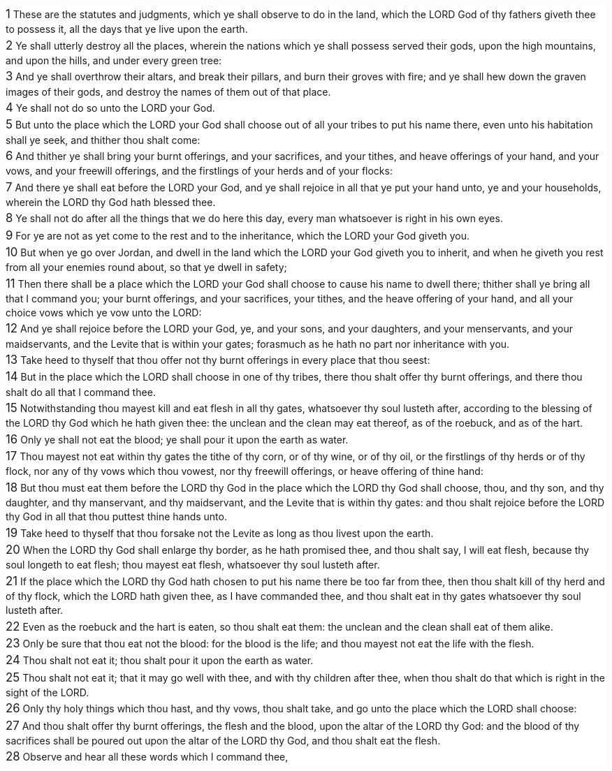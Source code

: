 <span style="font-size:larger;">1</span>  These are the statutes and judgments, which ye shall observe to do in the land, which the LORD God of thy fathers giveth thee to possess it, all the days that ye live upon the earth. <br><span style="font-size:larger;">2</span>  Ye shall utterly destroy all the places, wherein the nations which ye shall possess served their gods, upon the high mountains, and upon the hills, and under every green tree: <br><span style="font-size:larger;">3</span>  And ye shall overthrow their altars, and break their pillars, and burn their groves with fire; and ye shall hew down the graven images of their gods, and destroy the names of them out of that place. <br><span style="font-size:larger;">4</span>  Ye shall not do so unto the LORD your God. <br><span style="font-size:larger;">5</span>  But unto the place which the LORD your God shall choose out of all your tribes to put his name there, even unto his habitation shall ye seek, and thither thou shalt come: <br><span style="font-size:larger;">6</span>  And thither ye shall bring your burnt offerings, and your sacrifices, and your tithes, and heave offerings of your hand, and your vows, and your freewill offerings, and the firstlings of your herds and of your flocks: <br><span style="font-size:larger;">7</span>  And there ye shall eat before the LORD your God, and ye shall rejoice in all that ye put your hand unto, ye and your households, wherein the LORD thy God hath blessed thee. <br><span style="font-size:larger;">8</span>  Ye shall not do after all the things that we do here this day, every man whatsoever is right in his own eyes. <br><span style="font-size:larger;">9</span>  For ye are not as yet come to the rest and to the inheritance, which the LORD your God giveth you. <br><span style="font-size:larger;">10</span>  But when ye go over Jordan, and dwell in the land which the LORD your God giveth you to inherit, and when he giveth you rest from all your enemies round about, so that ye dwell in safety; <br><span style="font-size:larger;">11</span>  Then there shall be a place which the LORD your God shall choose to cause his name to dwell there; thither shall ye bring all that I command you; your burnt offerings, and your sacrifices, your tithes, and the heave offering of your hand, and all your choice vows which ye vow unto the LORD: <br><span style="font-size:larger;">12</span>  And ye shall rejoice before the LORD your God, ye, and your sons, and your daughters, and your menservants, and your maidservants, and the Levite that is within your gates; forasmuch as he hath no part nor inheritance with you. <br><span style="font-size:larger;">13</span>  Take heed to thyself that thou offer not thy burnt offerings in every place that thou seest: <br><span style="font-size:larger;">14</span>  But in the place which the LORD shall choose in one of thy tribes, there thou shalt offer thy burnt offerings, and there thou shalt do all that I command thee. <br><span style="font-size:larger;">15</span>  Notwithstanding thou mayest kill and eat flesh in all thy gates, whatsoever thy soul lusteth after, according to the blessing of the LORD thy God which he hath given thee: the unclean and the clean may eat thereof, as of the roebuck, and as of the hart.  <br><span style="font-size:larger;">16</span>  Only ye shall not eat the blood; ye shall pour it upon the earth as water. <br><span style="font-size:larger;">17</span>  Thou mayest not eat within thy gates the tithe of thy corn, or of thy wine, or of thy oil, or the firstlings of thy herds or of thy flock, nor any of thy vows which thou vowest, nor thy freewill offerings, or heave offering of thine hand: <br><span style="font-size:larger;">18</span>  But thou must eat them before the LORD thy God in the place which the LORD thy God shall choose, thou, and thy son, and thy daughter, and thy manservant, and thy maidservant, and the Levite that is within thy gates: and thou shalt rejoice before the LORD thy God in all that thou puttest thine hands unto. <br><span style="font-size:larger;">19</span>  Take heed to thyself that thou forsake not the Levite as long as thou livest upon the earth. <br><span style="font-size:larger;">20</span>  When the LORD thy God shall enlarge thy border, as he hath promised thee, and thou shalt say, I will eat flesh, because thy soul longeth to eat flesh; thou mayest eat flesh, whatsoever thy soul lusteth after. <br><span style="font-size:larger;">21</span>  If the place which the LORD thy God hath chosen to put his name there be too far from thee, then thou shalt kill of thy herd and of thy flock, which the LORD hath given thee, as I have commanded thee, and thou shalt eat in thy gates whatsoever thy soul lusteth after.  <br><span style="font-size:larger;">22</span>  Even as the roebuck and the hart is eaten, so thou shalt eat them: the unclean and the clean shall eat of them alike. <br><span style="font-size:larger;">23</span>  Only be sure that thou eat not the blood: for the blood is the life; and thou mayest not eat the life with the flesh.  <br><span style="font-size:larger;">24</span>  Thou shalt not eat it; thou shalt pour it upon the earth as water.  <br><span style="font-size:larger;">25</span>  Thou shalt not eat it; that it may go well with thee, and with thy children after thee, when thou shalt do that which is right in the sight of the LORD. <br><span style="font-size:larger;">26</span>  Only thy holy things which thou hast, and thy vows, thou shalt take, and go unto the place which the LORD shall choose: <br><span style="font-size:larger;">27</span>  And thou shalt offer thy burnt offerings, the flesh and the blood, upon the altar of the LORD thy God: and the blood of thy sacrifices shall be poured out upon the altar of the LORD thy God, and thou shalt eat the flesh. <br><span style="font-size:larger;">28</span>  Observe and hear all these words which I command thee,